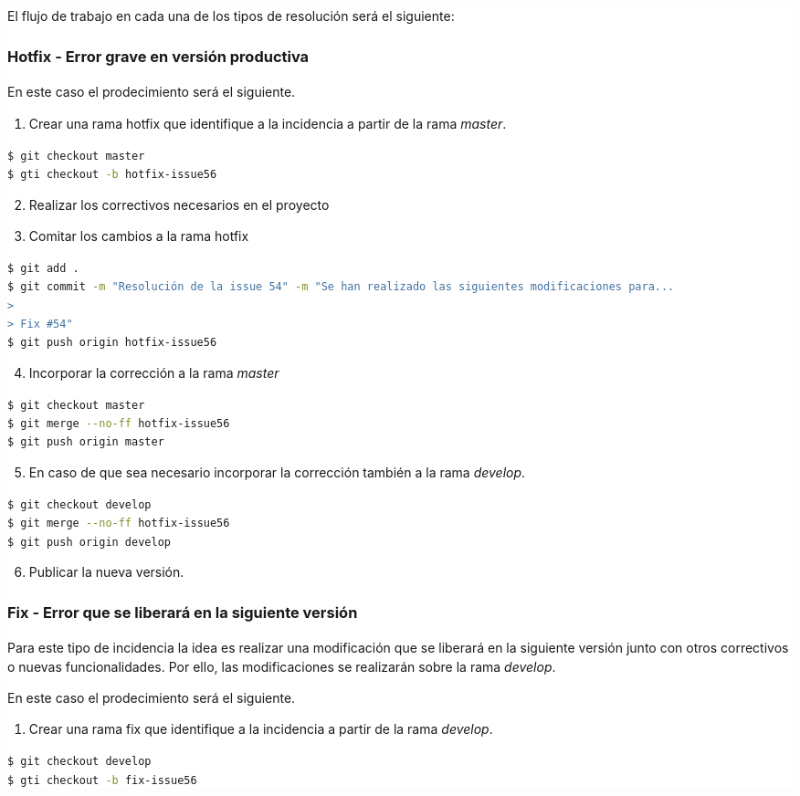 El flujo de trabajo en cada una de los tipos de resolución será el siguiente:

### Hotfix - Error grave en versión productiva

En este caso el prodecimiento será el siguiente.

1. Crear una rama hotfix que identifique a la incidencia a partir de la rama *master*.

```bash
$ git checkout master
$ gti checkout -b hotfix-issue56
```

2. Realizar los correctivos necesarios en el proyecto

3. Comitar los cambios a la rama hotfix

```bash
$ git add .
$ git commit -m "Resolución de la issue 54" -m "Se han realizado las siguientes modificaciones para...
>
> Fix #54"
$ git push origin hotfix-issue56
```

4. Incorporar la corrección a la rama *master*

```bash
$ git checkout master
$ git merge --no-ff hotfix-issue56
$ git push origin master
```

5. En caso de que sea necesario incorporar la corrección también a la rama *develop*.

```bash
$ git checkout develop
$ git merge --no-ff hotfix-issue56
$ git push origin develop
```

6. Publicar la nueva versión.


### Fix - Error que se liberará en la siguiente versión

Para este tipo de incidencia la idea es realizar una modificación que se liberará en la siguiente versión junto con otros correctivos o nuevas funcionalidades. Por ello, las modificaciones se realizarán sobre la rama *develop*.

En este caso el prodecimiento será el siguiente.

1. Crear una rama fix que identifique a la incidencia a partir de la rama *develop*.

```bash
$ git checkout develop
$ gti checkout -b fix-issue56
```
